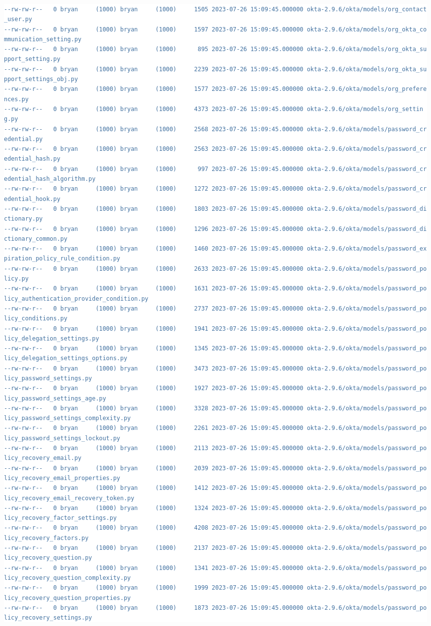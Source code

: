 ```diff
--rw-rw-r--   0 bryan     (1000) bryan     (1000)     1505 2023-07-26 15:09:45.000000 okta-2.9.6/okta/models/org_contact_user.py
--rw-rw-r--   0 bryan     (1000) bryan     (1000)     1597 2023-07-26 15:09:45.000000 okta-2.9.6/okta/models/org_okta_communication_setting.py
--rw-rw-r--   0 bryan     (1000) bryan     (1000)      895 2023-07-26 15:09:45.000000 okta-2.9.6/okta/models/org_okta_support_setting.py
--rw-rw-r--   0 bryan     (1000) bryan     (1000)     2239 2023-07-26 15:09:45.000000 okta-2.9.6/okta/models/org_okta_support_settings_obj.py
--rw-rw-r--   0 bryan     (1000) bryan     (1000)     1577 2023-07-26 15:09:45.000000 okta-2.9.6/okta/models/org_preferences.py
--rw-rw-r--   0 bryan     (1000) bryan     (1000)     4373 2023-07-26 15:09:45.000000 okta-2.9.6/okta/models/org_setting.py
--rw-rw-r--   0 bryan     (1000) bryan     (1000)     2568 2023-07-26 15:09:45.000000 okta-2.9.6/okta/models/password_credential.py
--rw-rw-r--   0 bryan     (1000) bryan     (1000)     2563 2023-07-26 15:09:45.000000 okta-2.9.6/okta/models/password_credential_hash.py
--rw-rw-r--   0 bryan     (1000) bryan     (1000)      997 2023-07-26 15:09:45.000000 okta-2.9.6/okta/models/password_credential_hash_algorithm.py
--rw-rw-r--   0 bryan     (1000) bryan     (1000)     1272 2023-07-26 15:09:45.000000 okta-2.9.6/okta/models/password_credential_hook.py
--rw-rw-r--   0 bryan     (1000) bryan     (1000)     1803 2023-07-26 15:09:45.000000 okta-2.9.6/okta/models/password_dictionary.py
--rw-rw-r--   0 bryan     (1000) bryan     (1000)     1296 2023-07-26 15:09:45.000000 okta-2.9.6/okta/models/password_dictionary_common.py
--rw-rw-r--   0 bryan     (1000) bryan     (1000)     1460 2023-07-26 15:09:45.000000 okta-2.9.6/okta/models/password_expiration_policy_rule_condition.py
--rw-rw-r--   0 bryan     (1000) bryan     (1000)     2633 2023-07-26 15:09:45.000000 okta-2.9.6/okta/models/password_policy.py
--rw-rw-r--   0 bryan     (1000) bryan     (1000)     1631 2023-07-26 15:09:45.000000 okta-2.9.6/okta/models/password_policy_authentication_provider_condition.py
--rw-rw-r--   0 bryan     (1000) bryan     (1000)     2737 2023-07-26 15:09:45.000000 okta-2.9.6/okta/models/password_policy_conditions.py
--rw-rw-r--   0 bryan     (1000) bryan     (1000)     1941 2023-07-26 15:09:45.000000 okta-2.9.6/okta/models/password_policy_delegation_settings.py
--rw-rw-r--   0 bryan     (1000) bryan     (1000)     1345 2023-07-26 15:09:45.000000 okta-2.9.6/okta/models/password_policy_delegation_settings_options.py
--rw-rw-r--   0 bryan     (1000) bryan     (1000)     3473 2023-07-26 15:09:45.000000 okta-2.9.6/okta/models/password_policy_password_settings.py
--rw-rw-r--   0 bryan     (1000) bryan     (1000)     1927 2023-07-26 15:09:45.000000 okta-2.9.6/okta/models/password_policy_password_settings_age.py
--rw-rw-r--   0 bryan     (1000) bryan     (1000)     3328 2023-07-26 15:09:45.000000 okta-2.9.6/okta/models/password_policy_password_settings_complexity.py
--rw-rw-r--   0 bryan     (1000) bryan     (1000)     2261 2023-07-26 15:09:45.000000 okta-2.9.6/okta/models/password_policy_password_settings_lockout.py
--rw-rw-r--   0 bryan     (1000) bryan     (1000)     2113 2023-07-26 15:09:45.000000 okta-2.9.6/okta/models/password_policy_recovery_email.py
--rw-rw-r--   0 bryan     (1000) bryan     (1000)     2039 2023-07-26 15:09:45.000000 okta-2.9.6/okta/models/password_policy_recovery_email_properties.py
--rw-rw-r--   0 bryan     (1000) bryan     (1000)     1412 2023-07-26 15:09:45.000000 okta-2.9.6/okta/models/password_policy_recovery_email_recovery_token.py
--rw-rw-r--   0 bryan     (1000) bryan     (1000)     1324 2023-07-26 15:09:45.000000 okta-2.9.6/okta/models/password_policy_recovery_factor_settings.py
--rw-rw-r--   0 bryan     (1000) bryan     (1000)     4208 2023-07-26 15:09:45.000000 okta-2.9.6/okta/models/password_policy_recovery_factors.py
--rw-rw-r--   0 bryan     (1000) bryan     (1000)     2137 2023-07-26 15:09:45.000000 okta-2.9.6/okta/models/password_policy_recovery_question.py
--rw-rw-r--   0 bryan     (1000) bryan     (1000)     1341 2023-07-26 15:09:45.000000 okta-2.9.6/okta/models/password_policy_recovery_question_complexity.py
--rw-rw-r--   0 bryan     (1000) bryan     (1000)     1999 2023-07-26 15:09:45.000000 okta-2.9.6/okta/models/password_policy_recovery_question_properties.py
--rw-rw-r--   0 bryan     (1000) bryan     (1000)     1873 2023-07-26 15:09:45.000000 okta-2.9.6/okta/models/password_policy_recovery_settings.py
```